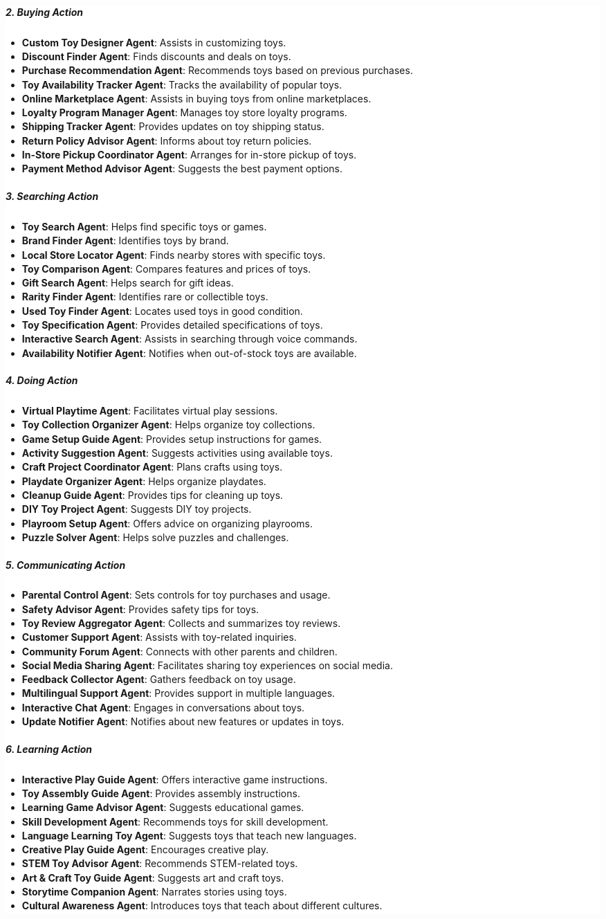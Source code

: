 ##### 2. Buying Action
- **Custom Toy Designer Agent**: Assists in customizing toys.
- **Discount Finder Agent**: Finds discounts and deals on toys.
- **Purchase Recommendation Agent**: Recommends toys based on previous purchases.
- **Toy Availability Tracker Agent**: Tracks the availability of popular toys.
- **Online Marketplace Agent**: Assists in buying toys from online marketplaces.
- **Loyalty Program Manager Agent**: Manages toy store loyalty programs.
- **Shipping Tracker Agent**: Provides updates on toy shipping status.
- **Return Policy Advisor Agent**: Informs about toy return policies.
- **In-Store Pickup Coordinator Agent**: Arranges for in-store pickup of toys.
- **Payment Method Advisor Agent**: Suggests the best payment options.

##### 3. Searching Action
- **Toy Search Agent**: Helps find specific toys or games.
- **Brand Finder Agent**: Identifies toys by brand.
- **Local Store Locator Agent**: Finds nearby stores with specific toys.
- **Toy Comparison Agent**: Compares features and prices of toys.
- **Gift Search Agent**: Helps search for gift ideas.
- **Rarity Finder Agent**: Identifies rare or collectible toys.
- **Used Toy Finder Agent**: Locates used toys in good condition.
- **Toy Specification Agent**: Provides detailed specifications of toys.
- **Interactive Search Agent**: Assists in searching through voice commands.
- **Availability Notifier Agent**: Notifies when out-of-stock toys are available.

##### 4. Doing Action
- **Virtual Playtime Agent**: Facilitates virtual play sessions.
- **Toy Collection Organizer Agent**: Helps organize toy collections.
- **Game Setup Guide Agent**: Provides setup instructions for games.
- **Activity Suggestion Agent**: Suggests activities using available toys.
- **Craft Project Coordinator Agent**: Plans crafts using toys.
- **Playdate Organizer Agent**: Helps organize playdates.
- **Cleanup Guide Agent**: Provides tips for cleaning up toys.
- **DIY Toy Project Agent**: Suggests DIY toy projects.
- **Playroom Setup Agent**: Offers advice on organizing playrooms.
- **Puzzle Solver Agent**: Helps solve puzzles and challenges.

##### 5. Communicating Action
- **Parental Control Agent**: Sets controls for toy purchases and usage.
- **Safety Advisor Agent**: Provides safety tips for toys.
- **Toy Review Aggregator Agent**: Collects and summarizes toy reviews.
- **Customer Support Agent**: Assists with toy-related inquiries.
- **Community Forum Agent**: Connects with other parents and children.
- **Social Media Sharing Agent**: Facilitates sharing toy experiences on social media.
- **Feedback Collector Agent**: Gathers feedback on toy usage.
- **Multilingual Support Agent**: Provides support in multiple languages.
- **Interactive Chat Agent**: Engages in conversations about toys.
- **Update Notifier Agent**: Notifies about new features or updates in toys.

##### 6. Learning Action
- **Interactive Play Guide Agent**: Offers interactive game instructions.
- **Toy Assembly Guide Agent**: Provides assembly instructions.
- **Learning Game Advisor Agent**: Suggests educational games.
- **Skill Development Agent**: Recommends toys for skill development.
- **Language Learning Toy Agent**: Suggests toys that teach new languages.
- **Creative Play Guide Agent**: Encourages creative play.
- **STEM Toy Advisor Agent**: Recommends STEM-related toys.
- **Art & Craft Toy Guide Agent**: Suggests art and craft toys.
- **Storytime Companion Agent**: Narrates stories using toys.
- **Cultural Awareness Agent**: Introduces toys that teach about different cultures.
